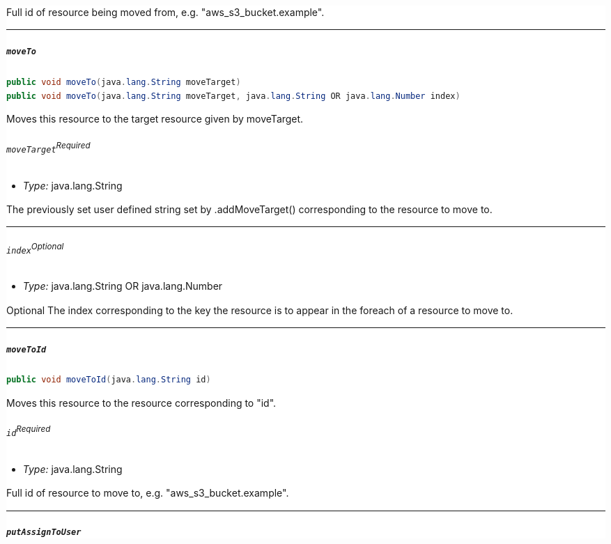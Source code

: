 Full id of resource being moved from, e.g. "aws_s3_bucket.example".

---

##### `moveTo` <a name="moveTo" id="@cdktf/provider-azurerm.machineLearningComputeInstance.MachineLearningComputeInstance.moveTo"></a>

```java
public void moveTo(java.lang.String moveTarget)
public void moveTo(java.lang.String moveTarget, java.lang.String OR java.lang.Number index)
```

Moves this resource to the target resource given by moveTarget.

###### `moveTarget`<sup>Required</sup> <a name="moveTarget" id="@cdktf/provider-azurerm.machineLearningComputeInstance.MachineLearningComputeInstance.moveTo.parameter.moveTarget"></a>

- *Type:* java.lang.String

The previously set user defined string set by .addMoveTarget() corresponding to the resource to move to.

---

###### `index`<sup>Optional</sup> <a name="index" id="@cdktf/provider-azurerm.machineLearningComputeInstance.MachineLearningComputeInstance.moveTo.parameter.index"></a>

- *Type:* java.lang.String OR java.lang.Number

Optional The index corresponding to the key the resource is to appear in the foreach of a resource to move to.

---

##### `moveToId` <a name="moveToId" id="@cdktf/provider-azurerm.machineLearningComputeInstance.MachineLearningComputeInstance.moveToId"></a>

```java
public void moveToId(java.lang.String id)
```

Moves this resource to the resource corresponding to "id".

###### `id`<sup>Required</sup> <a name="id" id="@cdktf/provider-azurerm.machineLearningComputeInstance.MachineLearningComputeInstance.moveToId.parameter.id"></a>

- *Type:* java.lang.String

Full id of resource to move to, e.g. "aws_s3_bucket.example".

---

##### `putAssignToUser` <a name="putAssignToUser" id="@cdktf/provider-azurerm.machineLearningComputeInstance.MachineLearningComputeInstance.putAssignToUser"></a>
